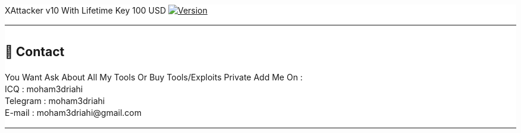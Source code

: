 <td>XAttacker v10 With Lifetime Key</td>
<td>100 USD</td>
<td><a href="https://shoppy.gg/product/R06cSge"><img src="https://img.shields.io/badge/BUY%20IT%20NOW-green" alt="Version" data-canonical-src="https://img.shields.io/badge/BUY%20IT%20NOW-green" style="max-width:100%;"></a></td>
</tr>
</tbody></table>
<hr>
<h2>📧 Contact</h2>
<lh3>You Want Ask About All My Tools Or Buy Tools/Exploits Private Add Me On : </h3><br>
 ICQ : moham3driahi <br>Telegram : moham3driahi <br>E-mail : moham3driahi@gmail.com
<hr>
